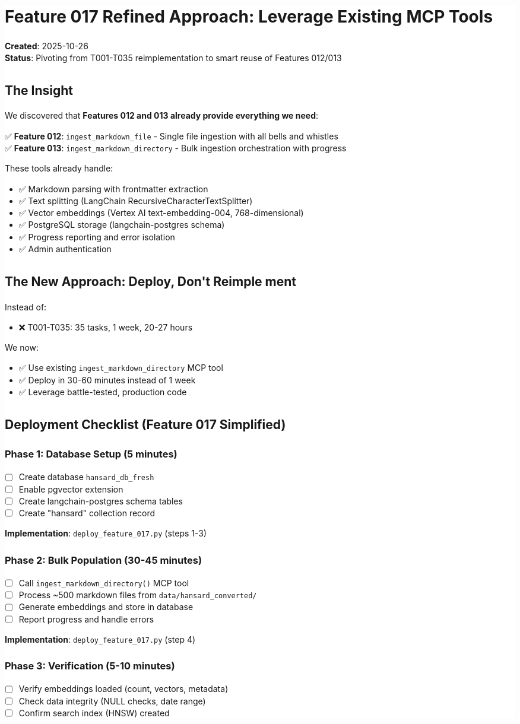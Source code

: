 # Feature 017 Refined Approach: Leverage Existing MCP Tools

**Created**: 2025-10-26  
**Status**: Pivoting from T001-T035 reimplementation to smart reuse of Features 012/013

## The Insight

We discovered that **Features 012 and 013 already provide everything we need**:

✅ **Feature 012**: `ingest_markdown_file` - Single file ingestion with all bells and whistles  
✅ **Feature 013**: `ingest_markdown_directory` - Bulk ingestion orchestration with progress

These tools already handle:
- ✅ Markdown parsing with frontmatter extraction
- ✅ Text splitting (LangChain RecursiveCharacterTextSplitter)  
- ✅ Vector embeddings (Vertex AI text-embedding-004, 768-dimensional)
- ✅ PostgreSQL storage (langchain-postgres schema)
- ✅ Progress reporting and error isolation
- ✅ Admin authentication

## The New Approach: Deploy, Don't Reimple ment

Instead of:
- ❌ T001-T035: 35 tasks, 1 week, 20-27 hours

We now:
- ✅ Use existing `ingest_markdown_directory` MCP tool
- ✅ Deploy in 30-60 minutes instead of 1 week
- ✅ Leverage battle-tested, production code

## Deployment Checklist (Feature 017 Simplified)

### Phase 1: Database Setup (5 minutes)
- [ ] Create database `hansard_db_fresh`
- [ ] Enable pgvector extension
- [ ] Create langchain-postgres schema tables
- [ ] Create "hansard" collection record

**Implementation**: `deploy_feature_017.py` (steps 1-3)

### Phase 2: Bulk Population (30-45 minutes)
- [ ] Call `ingest_markdown_directory()` MCP tool
- [ ] Process ~500 markdown files from `data/hansard_converted/`
- [ ] Generate embeddings and store in database
- [ ] Report progress and handle errors

**Implementation**: `deploy_feature_017.py` (step 4)

### Phase 3: Verification (5-10 minutes)
- [ ] Verify embeddings loaded (count, vectors, metadata)
- [ ] Check data integrity (NULL checks, date range)
- [ ] Confirm search index (HNSW) created
